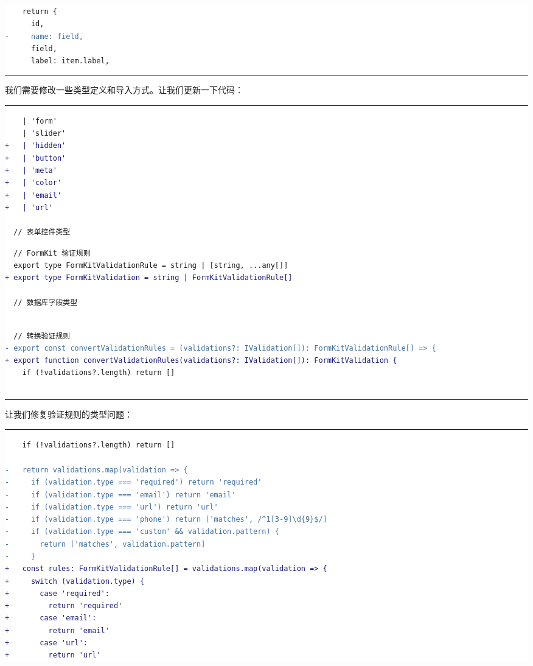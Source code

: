 ```diff
    return {
      id,
-     name: field,
      field,
      label: item.label,
```

---

我们需要修改一些类型定义和导入方式。让我们更新一下代码：

---

```diff
    | 'form'
    | 'slider'
+   | 'hidden'
+   | 'button'
+   | 'meta'
+   | 'color'
+   | 'email'
+   | 'url'
  
  // 表单控件类型
```

```diff
  // FormKit 验证规则
  export type FormKitValidationRule = string | [string, ...any[]]
+ export type FormKitValidation = string | FormKitValidationRule[]
  
  // 数据库字段类型
```

```diff
  
  // 转换验证规则
- export const convertValidationRules = (validations?: IValidation[]): FormKitValidationRule[] => {
+ export function convertValidationRules(validations?: IValidation[]): FormKitValidation {
    if (!validations?.length) return []
    
```

---

让我们修复验证规则的类型问题：

---

```diff
    if (!validations?.length) return []
    
-   return validations.map(validation => {
-     if (validation.type === 'required') return 'required'
-     if (validation.type === 'email') return 'email'
-     if (validation.type === 'url') return 'url'
-     if (validation.type === 'phone') return ['matches', /^1[3-9]\d{9}$/]
-     if (validation.type === 'custom' && validation.pattern) {
-       return ['matches', validation.pattern]
-     }
+   const rules: FormKitValidationRule[] = validations.map(validation => {
+     switch (validation.type) {
+       case 'required':
+         return 'required'
+       case 'email':
+         return 'email'
+       case 'url':
+         return 'url'
```